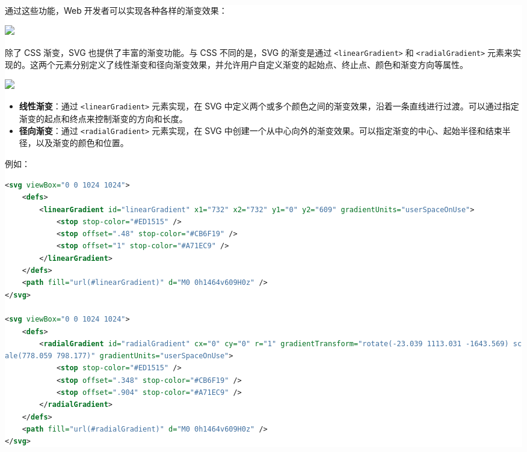   


通过这些功能，Web 开发者可以实现各种各样的渐变效果：

  


![](https://p3-juejin.byteimg.com/tos-cn-i-k3u1fbpfcp/b4f31f3a8dfd446d8162ba599b4755f0~tplv-k3u1fbpfcp-jj-mark:0:0:0:0:q75.image#?w=1100&h=730&s=98234&e=jpg&b=131313)

  


除了 CSS 渐变，SVG 也提供了丰富的渐变功能。与 CSS 不同的是，SVG 的渐变是通过 `<linearGradient>` 和 `<radialGradient>` 元素来实现的。这两个元素分别定义了线性渐变和径向渐变效果，并允许用户自定义渐变的起始点、终止点、颜色和渐变方向等属性。

  


![](https://p3-juejin.byteimg.com/tos-cn-i-k3u1fbpfcp/f2d9ba6664cb40ecb103552819e1d7be~tplv-k3u1fbpfcp-jj-mark:0:0:0:0:q75.image#?w=3816&h=2640&s=408762&e=png&b=ffffff)

  


-   **线性渐变**：通过 `<linearGradient>` 元素实现，在 SVG 中定义两个或多个颜色之间的渐变效果，沿着一条直线进行过渡。可以通过指定渐变的起点和终点来控制渐变的方向和长度。
-   **径向渐变**：通过 `<radialGradient>` 元素实现，在 SVG 中创建一个从中心向外的渐变效果。可以指定渐变的中心、起始半径和结束半径，以及渐变的颜色和位置。

  


例如：

  


```XML
<svg viewBox="0 0 1024 1024">
    <defs>
        <linearGradient id="linearGradient" x1="732" x2="732" y1="0" y2="609" gradientUnits="userSpaceOnUse">
            <stop stop-color="#ED1515" />
            <stop offset=".48" stop-color="#CB6F19" />
            <stop offset="1" stop-color="#A71EC9" />
        </linearGradient>
    </defs>
    <path fill="url(#linearGradient)" d="M0 0h1464v609H0z" />
</svg>

<svg viewBox="0 0 1024 1024">
    <defs>
        <radialGradient id="radialGradient" cx="0" cy="0" r="1" gradientTransform="rotate(-23.039 1113.031 -1643.569) scale(778.059 798.177)" gradientUnits="userSpaceOnUse">
            <stop stop-color="#ED1515" />
            <stop offset=".348" stop-color="#CB6F19" />
            <stop offset=".904" stop-color="#A71EC9" />
        </radialGradient>
    </defs>
    <path fill="url(#radialGradient)" d="M0 0h1464v609H0z" />
</svg>
```

  
